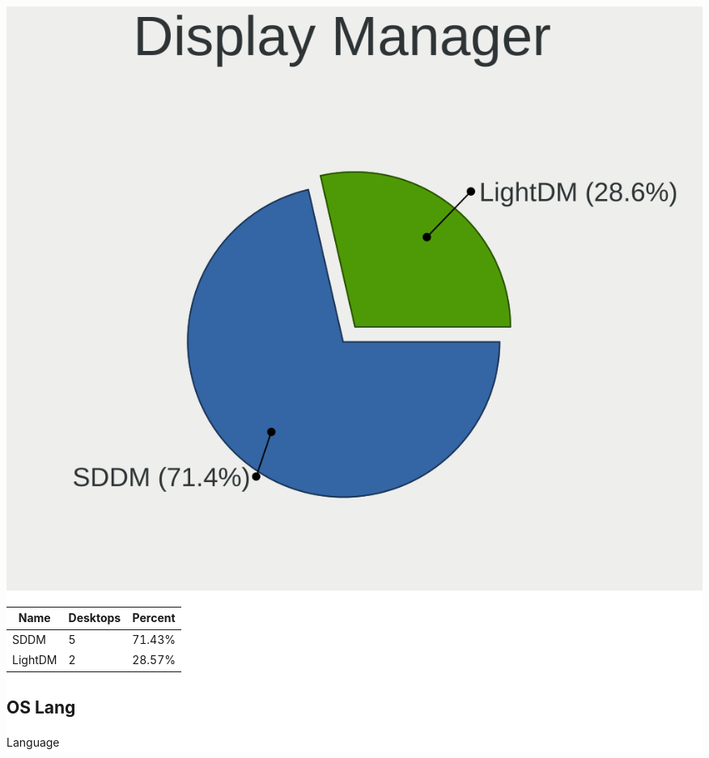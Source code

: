 ![Display Manager](./images/pie_chart_bsd/os_display_manager.svg)


| Name    | Desktops | Percent |
|---------|----------|---------|
| SDDM    | 5        | 71.43%  |
| LightDM | 2        | 28.57%  |

OS Lang
-------

Language
